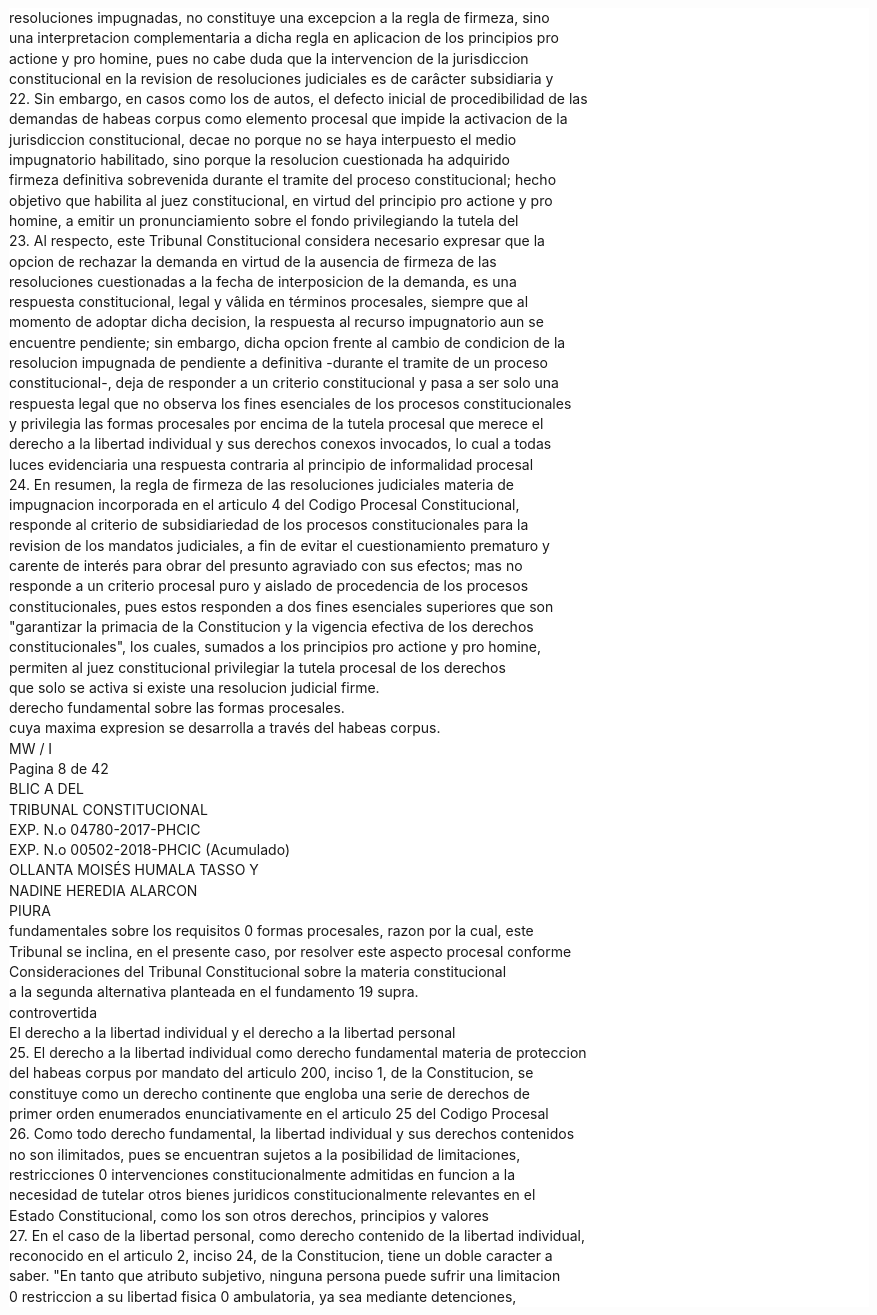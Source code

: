 resoluciones impugnadas, no constituye una excepcion a la regla de firmeza, sino  
una interpretacion complementaria a dicha regla en aplicacion de los principios pro  
actione y pro homine, pues no cabe duda que la intervencion de la jurisdiccion  
constitucional en la revision de resoluciones judiciales es de carâcter subsidiaria y  
22. Sin embargo, en casos como los de autos, el defecto inicial de procedibilidad de las  
demandas de habeas corpus como elemento procesal que impide la activacion de la  
jurisdiccion constitucional, decae no porque no se haya interpuesto el medio  
impugnatorio habilitado, sino porque la resolucion cuestionada ha adquirido  
firmeza definitiva sobrevenida durante el tramite del proceso constitucional; hecho  
objetivo que habilita al juez constitucional, en virtud del principio pro actione y pro  
homine, a emitir un pronunciamiento sobre el fondo privilegiando la tutela del  
23. Al respecto, este Tribunal Constitucional considera necesario expresar que la  
opcion de rechazar la demanda en virtud de la ausencia de firmeza de las  
resoluciones cuestionadas a la fecha de interposicion de la demanda, es una  
respuesta constitucional, legal y vâlida en términos procesales, siempre que al  
momento de adoptar dicha decision, la respuesta al recurso impugnatorio aun se  
encuentre pendiente; sin embargo, dicha opcion frente al cambio de condicion de la  
resolucion impugnada de pendiente a definitiva -durante el tramite de un proceso  
constitucional-, deja de responder a un criterio constitucional y pasa a ser solo una  
respuesta legal que no observa los fines esenciales de los procesos constitucionales  
y privilegia las formas procesales por encima de la tutela procesal que merece el  
derecho a la libertad individual y sus derechos conexos invocados, lo cual a todas  
luces evidenciaria una respuesta contraria al principio de informalidad procesal  
24. En resumen, la regla de firmeza de las resoluciones judiciales materia de  
impugnacion incorporada en el articulo 4 del Codigo Procesal Constitucional,  
responde al criterio de subsidiariedad de los procesos constitucionales para la  
revision de los mandatos judiciales, a fin de evitar el cuestionamiento prematuro y  
carente de interés para obrar del presunto agraviado con sus efectos; mas no  
responde a un criterio procesal puro y aislado de procedencia de los procesos  
constitucionales, pues estos responden a dos fines esenciales superiores que son  
"garantizar la primacia de la Constitucion y la vigencia efectiva de los derechos  
constitucionales", los cuales, sumados a los principios pro actione y pro homine,  
permiten al juez constitucional privilegiar la tutela procesal de los derechos  
que solo se activa si existe una resolucion judicial firme.  
derecho fundamental sobre las formas procesales.  
cuya maxima expresion se desarrolla a través del habeas corpus.  
MW / I  
Pagina 8 de 42  
BLIC A DEL  
TRIBUNAL CONSTITUCIONAL  
EXP. N.o 04780-2017-PHCIC  
EXP. N.o 00502-2018-PHCIC (Acumulado)  
OLLANTA MOISÉS HUMALA TASSO Y  
NADINE HEREDIA ALARCON  
PIURA  
fundamentales sobre los requisitos 0 formas procesales, razon por la cual, este  
Tribunal se inclina, en el presente caso, por resolver este aspecto procesal conforme  
Consideraciones del Tribunal Constitucional sobre la materia constitucional  
a la segunda alternativa planteada en el fundamento 19 supra.  
controvertida  
El derecho a la libertad individual y el derecho a la libertad personal  
25. El derecho a la libertad individual como derecho fundamental materia de proteccion  
del habeas corpus por mandato del articulo 200, inciso 1, de la Constitucion, se  
constituye como un derecho continente que engloba una serie de derechos de  
primer orden enumerados enunciativamente en el articulo 25 del Codigo Procesal  
26. Como todo derecho fundamental, la libertad individual y sus derechos contenidos  
no son ilimitados, pues se encuentran sujetos a la posibilidad de limitaciones,  
restricciones 0 intervenciones constitucionalmente admitidas en funcion a la  
necesidad de tutelar otros bienes juridicos constitucionalmente relevantes en el  
Estado Constitucional, como los son otros derechos, principios y valores  
27. En el caso de la libertad personal, como derecho contenido de la libertad individual,  
reconocido en el articulo 2, inciso 24, de la Constitucion, tiene un doble caracter a  
saber. "En tanto que atributo subjetivo, ninguna persona puede sufrir una limitacion  
0 restriccion a su libertad fisica 0 ambulatoria, ya sea mediante detenciones,  